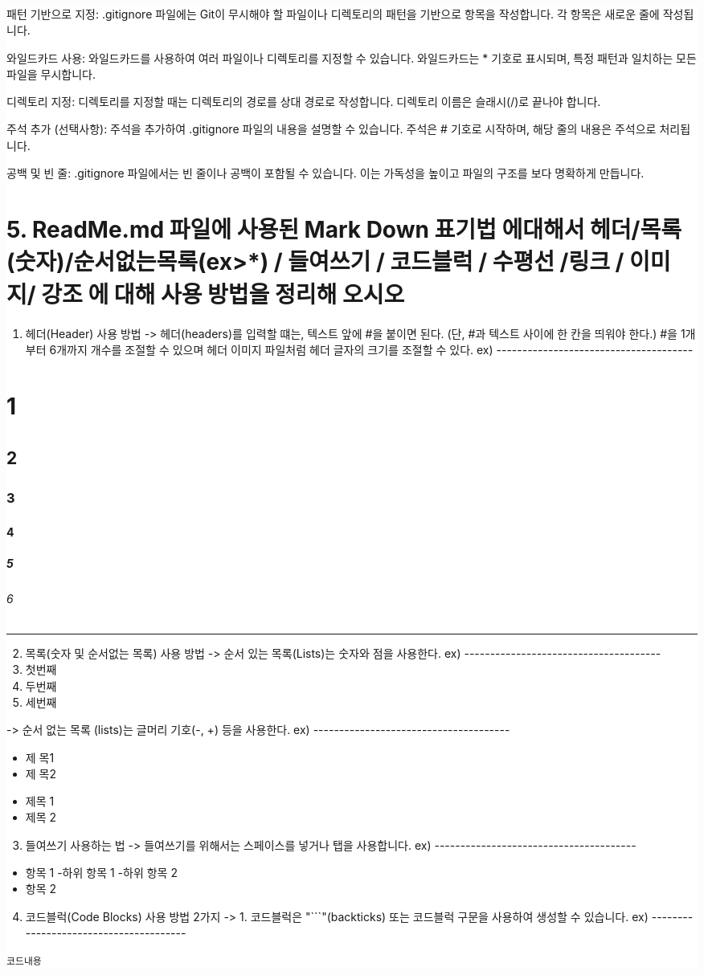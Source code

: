 패턴 기반으로 지정: .gitignore 파일에는 Git이 무시해야 할 파일이나 디렉토리의 패턴을 기반으로 항목을 작성합니다. 각 항목은 새로운 줄에 작성됩니다.

와일드카드 사용: 와일드카드를 사용하여 여러 파일이나 디렉토리를 지정할 수 있습니다. 와일드카드는 * 기호로 표시되며, 특정 패턴과 일치하는 모든 파일을 무시합니다.

디렉토리 지정: 디렉토리를 지정할 때는 디렉토리의 경로를 상대 경로로 작성합니다. 디렉토리 이름은 슬래시(/)로 끝나야 합니다.

주석 추가 (선택사항): 주석을 추가하여 .gitignore 파일의 내용을 설명할 수 있습니다. 주석은 # 기호로 시작하며, 해당 줄의 내용은 주석으로 처리됩니다.

공백 및 빈 줄: .gitignore 파일에서는 빈 줄이나 공백이 포함될 수 있습니다. 이는 가독성을 높이고 파일의 구조를 보다 명확하게 만듭니다.


# 5. ReadMe.md 파일에 사용된 Mark Down 표기법 에대해서 헤더/목록(숫자)/순서없는목록(ex>*) / 들여쓰기 / 코드블럭 / 수평선 /링크 / 이미지/ 강조 에 대해 사용 방법을 정리해 오시오

1. 헤더(Header) 사용 방법
-> 헤더(headers)를 입력할 떄는, 텍스트 앞에 #을 붙이면 된다. (단, #과 텍스트 사이에 한 칸을 띄워야 한다.)
#을 1개부터 6개까지 개수를 조절할 수 있으며 헤더 이미지 파일처럼 헤더 글자의 크기를 조절할 수 있다.
ex) --------------------------------------
# 1 
## 2 
### 3 
#### 4 
##### 5
###### 6 
------------------------------------------
2. 목록(숫자 및 순서없는 목록) 사용 방법
-> 순서 있는 목록(Lists)는 숫자와 점을 사용한다. 
ex) -------------------------------------- 
1. 첫번째 
2. 두번째
3. 세번째

-> 순서 없는 목록 (lists)는 글머리 기호(-, +) 등을 사용한다. 
ex) --------------------------------------
- 제 목1 
- 제 목2

* 제목 1
* 제목 2 

3. 들여쓰기 사용하는 법
-> 들여쓰기를 위해서는 스페이스를 넣거나 탭을 사용합니다.
ex) ---------------------------------------
- 항목 1
    -하위 항목 1
    -하위 항목 2
- 항목 2

4. 코드블럭(Code Blocks) 사용 방법 2가지
-> 1. 코드블럭은 "```"(backticks) 또는 코드블럭 구문을 사용하여 생성할 수 있습니다.
ex) ---------------------------------------
```언어
코드내용
```
